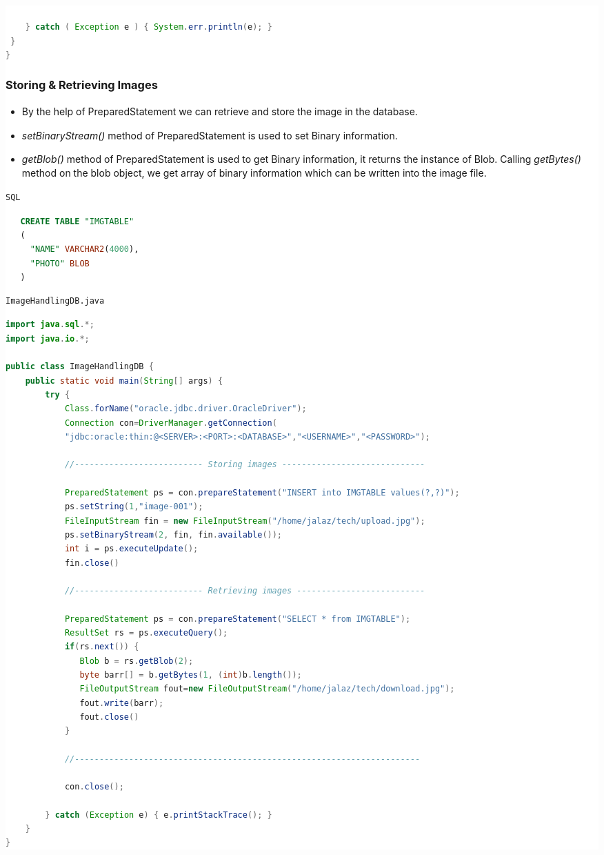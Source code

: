    ```java

       } catch ( Exception e ) { System.err.println(e); }
    }
 }
   ```

### Storing & Retrieving Images
   - By the help of PreparedStatement we can retrieve and store the image in the database.

   - _setBinaryStream()_ method of PreparedStatement is used to set Binary information.

   - _getBlob()_ method of PreparedStatement is used to get Binary information, it returns the instance of Blob. Calling _getBytes()_ method on the blob object, we get array of binary information which can be written into the image file.

   `SQL`
   ```sql
      CREATE TABLE "IMGTABLE"   
      (
        "NAME" VARCHAR2(4000),   
        "PHOTO" BLOB  
      )
   ```

   `ImageHandlingDB.java`
   ```java
   import java.sql.*;  
   import java.io.*;

   public class ImageHandlingDB {  
       public static void main(String[] args) {  
           try {  
               Class.forName("oracle.jdbc.driver.OracleDriver");  
               Connection con=DriverManager.getConnection(  
               "jdbc:oracle:thin:@<SERVER>:<PORT>:<DATABASE>","<USERNAME>","<PASSWORD>");

               //-------------------------- Storing images -----------------------------

               PreparedStatement ps = con.prepareStatement("INSERT into IMGTABLE values(?,?)");
               ps.setString(1,"image-001");  
               FileInputStream fin = new FileInputStream("/home/jalaz/tech/upload.jpg");  
               ps.setBinaryStream(2, fin, fin.available());  
               int i = ps.executeUpdate();
               fin.close()

               //-------------------------- Retrieving images --------------------------

               PreparedStatement ps = con.prepareStatement("SELECT * from IMGTABLE");
               ResultSet rs = ps.executeQuery();  
               if(rs.next()) {
                  Blob b = rs.getBlob(2);
                  byte barr[] = b.getBytes(1, (int)b.length());
                  FileOutputStream fout=new FileOutputStream("/home/jalaz/tech/download.jpg");  
                  fout.write(barr);  
                  fout.close()
               }

               //----------------------------------------------------------------------

               con.close();

           } catch (Exception e) { e.printStackTrace(); }  
       }  
   }
   ```
